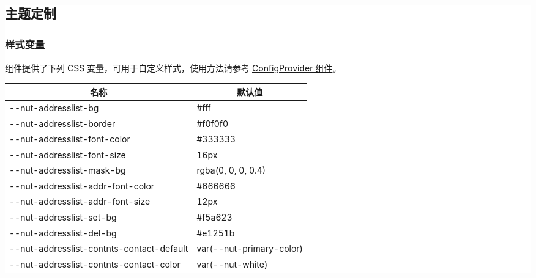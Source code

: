## 主题定制

### 样式变量

组件提供了下列 CSS 变量，可用于自定义样式，使用方法请参考 [ConfigProvider 组件](/components/basic/configprovider)。

| 名称                                      | 默认值                   |
|-------------------------------------------|--------------------------|
| --nut-addresslist-bg                      | #fff                     |
| --nut-addresslist-border                  | #f0f0f0                  |
| --nut-addresslist-font-color              | #333333                  |
| --nut-addresslist-font-size               | 16px                     |
| --nut-addresslist-mask-bg                 | rgba(0, 0, 0, 0.4)       |
| --nut-addresslist-addr-font-color         | #666666                  |
| --nut-addresslist-addr-font-size          | 12px                     |
| --nut-addresslist-set-bg                  | #f5a623                  |
| --nut-addresslist-del-bg                  | #e1251b                  |
| --nut-addresslist-contnts-contact-default | var(--nut-primary-color) |
| --nut-addresslist-contnts-contact-color   | var(--nut-white)         |
